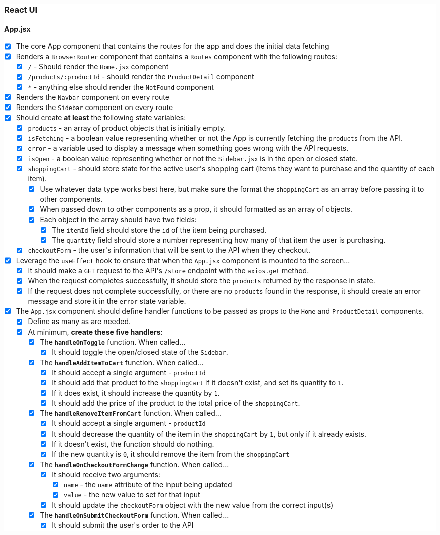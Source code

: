 ### React UI

**App.jsx**

  - [X] The core App component that contains the routes for the app and does the initial data fetching
  - [X] Renders a `BrowserRouter` component that contains a `Routes` component with the following routes:
    - [X] `/` - Should render the `Home.jsx` component
    - [X] `/products/:productId` - should render the `ProductDetail` component
    - [X] `*` - anything else should render the `NotFound` component
  - [X] Renders the `Navbar` component on every route
  - [X] Renders the `Sidebar` component on every route
  - [X] Should create **at least** the following state variables:
    - [X] `products` - an array of product objects that is initially empty.
    - [X] `isFetching` - a boolean value representing whether or not the App is currently fetching the `products` from the API.
    - [X] `error` - a variable used to display a message when something goes wrong with the API requests.
    - [X] `isOpen` - a boolean value representing whether or not the `Sidebar.jsx` is in the open or closed state.
    - [X] `shoppingCart` - should store state for the active user's shopping cart (items they want to purchase and the quantity of each item).
      - [X] Use whatever data type works best here, but make sure the format the `shoppingCart` as an array before passing it to other components.
      - [X] When passed down to other components as a prop, it should formatted as an array of objects.
      - [X] Each object in the array should have two fields:
        - [X] The `itemId` field should store the `id` of the item being purchased.
        - [X] The `quantity` field should store a number representing how many of that item the user is purchasing.
    - [X] `checkoutForm` - the user's information that will be sent to the API when they checkout.
  - [X] Leverage the `useEffect` hook to ensure that when the `App.jsx` component is mounted to the screen...
    - [X] It should make a `GET` request to the API's `/store` endpoint with the `axios.get` method.
    - [X] When the request completes successfully, it should store the `products` returned by the response in state.
    - [X] If the request does not complete successfully, or there are no `products` found in the response,
            it should create an error message and store it in the `error` state variable.
  - [X] The `App.jsx` component should define handler functions to be passed as props to the `Home` and `ProductDetail` components.
    - [X] Define as many as are needed.
    - [X] At minimum, **create these five handlers**:
      - [X] The **`handleOnToggle`** function. When called...
        - [X] It should toggle the open/closed state of the `Sidebar`.
      - [X] The **`handleAddItemToCart`** function. When called...
        - [X] It should accept a single argument - `productId`
        - [X] It should add that product to the `shoppingCart` if it doesn't exist, and set its quantity to `1`.
        - [X] If it does exist, it should increase the quantity by `1`.
        - [X] It should add the price of the product to the total price of the `shoppingCart`.
      - [X] The **`handleRemoveItemFromCart`** function. When called...
        - [X] It should accept a single argument - `productId`
        - [X] It should decrease the quantity of the item in the `shoppingCart` by `1`, but only if it already exists.
        - [X] If it doesn't exist, the function should do nothing.
        - [X] If the new quantity is `0`, it should remove the item from the `shoppingCart`
      - [X] The **`handleOnCheckoutFormChange`** function. When called...
        - [X] It should receive two arguments:
          - [X] `name` - the `name` attribute of the input being updated
          - [X] `value` - the new value to set for that input
        - [X] It should update the `checkoutForm` object with the new value from the correct input(s)
      - [X] The **`handleOnSubmitCheckoutForm`** function. When called...
        - [X] It should submit the user's order to the API